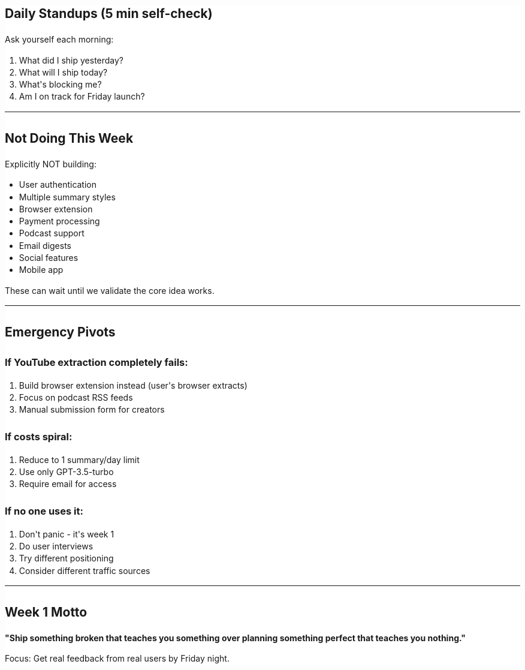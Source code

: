 
## Daily Standups (5 min self-check)

Ask yourself each morning:
1. What did I ship yesterday?
2. What will I ship today?
3. What's blocking me?
4. Am I on track for Friday launch?

---

## Not Doing This Week

Explicitly NOT building:
- User authentication
- Multiple summary styles
- Browser extension
- Payment processing
- Podcast support
- Email digests
- Social features
- Mobile app

These can wait until we validate the core idea works.

---

## Emergency Pivots

### If YouTube extraction completely fails:
1. Build browser extension instead (user's browser extracts)
2. Focus on podcast RSS feeds
3. Manual submission form for creators

### If costs spiral:
1. Reduce to 1 summary/day limit
2. Use only GPT-3.5-turbo
3. Require email for access

### If no one uses it:
1. Don't panic - it's week 1
2. Do user interviews
3. Try different positioning
4. Consider different traffic sources

---

## Week 1 Motto

**"Ship something broken that teaches you something over planning something perfect that teaches you nothing."**

Focus: Get real feedback from real users by Friday night.